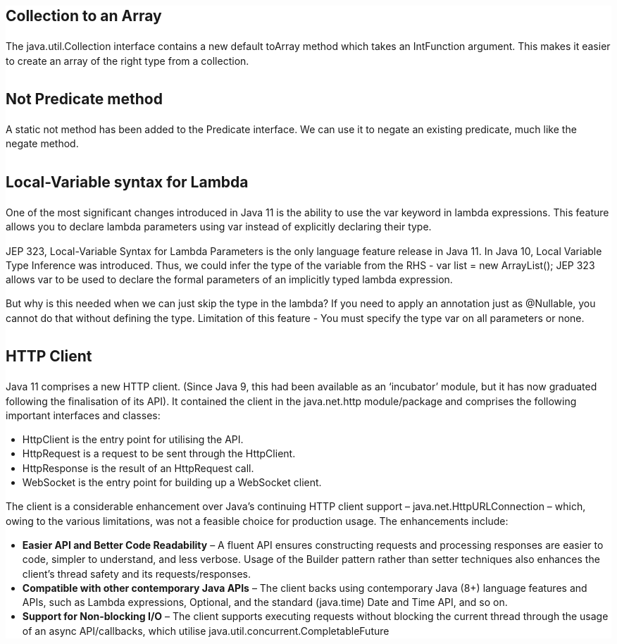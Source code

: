 
## Collection to an Array

The java.util.Collection interface contains a new default toArray method which takes an IntFunction argument. This makes 
it easier to create an array of the right type from a collection.


## Not Predicate method

A static not method has been added to the Predicate interface. We can use it to negate an existing predicate, much like 
the negate method. 


## Local-Variable syntax for Lambda

One of the most significant changes introduced in Java 11 is the ability to use the var keyword in lambda expressions. 
This feature allows you to declare lambda parameters using var instead of explicitly declaring their type.

JEP 323, Local-Variable Syntax for Lambda Parameters is the only language feature release in Java 11. In Java 10, Local 
Variable Type Inference was introduced. Thus, we could infer the type of the variable from the RHS -
var list = new ArrayList<String>(); JEP 323 allows var to be used to declare the formal parameters of an implicitly 
typed lambda expression.

But why is this needed when we can just skip the type in the lambda? If you need to apply an annotation just as 
@Nullable, you cannot do that without defining the type. Limitation of this feature - You must specify the type var on 
all parameters or none.


## HTTP Client

Java 11 comprises a new HTTP client. (Since Java 9, this had been available as an ‘incubator’ module, but it has now 
graduated following the finalisation of its API). It contained the client in the java.net.http module/package and 
comprises the following important interfaces and classes:

- HttpClient is the entry point for utilising the API.
- HttpRequest is a request to be sent through the HttpClient.
- HttpResponse is the result of an HttpRequest call.
- WebSocket is the entry point for building up a WebSocket client.

The client is a considerable enhancement over Java’s continuing HTTP client support –  java.net.HttpURLConnection – 
which, owing to the various limitations, was not a feasible choice for production usage. The enhancements include:
- **Easier API and Better Code Readability** – A fluent API ensures constructing requests and processing responses are 
easier to code, simpler to understand, and less verbose. Usage of the Builder pattern rather than setter techniques also 
enhances the client’s thread safety and its requests/responses.
- **Compatible with other contemporary Java APIs** – The client backs using contemporary Java (8+) language features and 
APIs, such as Lambda expressions, Optional, and the standard (java.time) Date and Time API, and so on.
- **Support for Non-blocking I/O** – The client supports executing requests without blocking the current thread through 
the usage of an async API/callbacks, which utilise java.util.concurrent.CompletableFuture